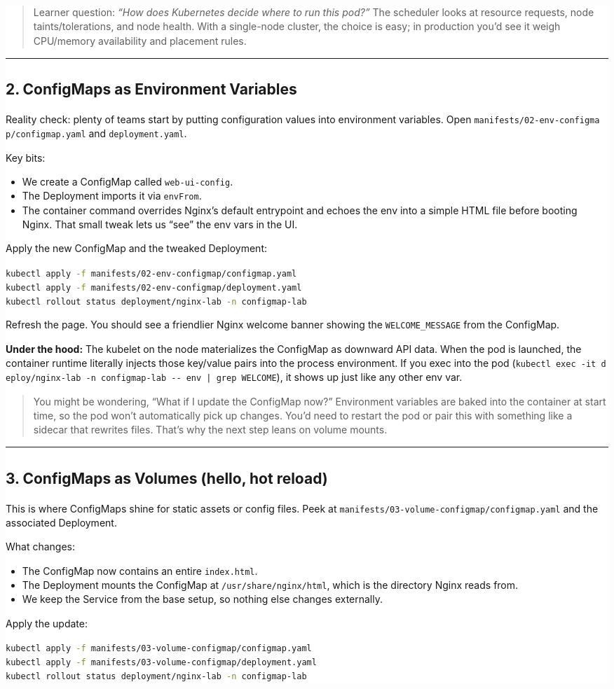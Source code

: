 > Learner question: *“How does Kubernetes decide where to run this pod?”* The scheduler looks at resource requests, node taints/tolerations, and node health. With a single-node cluster, the choice is easy; in production you’d see it weigh CPU/memory availability and placement rules.

---

## 2. ConfigMaps as Environment Variables

Reality check: plenty of teams start by putting configuration values into environment variables. Open `manifests/02-env-configmap/configmap.yaml` and `deployment.yaml`.

Key bits:
- We create a ConfigMap called `web-ui-config`.
- The Deployment imports it via `envFrom`.
- The container command overrides Nginx’s default entrypoint and echoes the env into a simple HTML file before booting Nginx. That small tweak lets us “see” the env vars in the UI.

Apply the new ConfigMap and the tweaked Deployment:

```bash
kubectl apply -f manifests/02-env-configmap/configmap.yaml
kubectl apply -f manifests/02-env-configmap/deployment.yaml
kubectl rollout status deployment/nginx-lab -n configmap-lab
```

Refresh the page. You should see a friendlier Nginx welcome banner showing the `WELCOME_MESSAGE` from the ConfigMap.

**Under the hood:** The kubelet on the node materializes the ConfigMap as downward API data. When the pod is launched, the container runtime literally injects those key/value pairs into the process environment. If you exec into the pod (`kubectl exec -it deploy/nginx-lab -n configmap-lab -- env | grep WELCOME`), it shows up just like any other env var.

> You might be wondering, “What if I update the ConfigMap now?” Environment variables are baked into the container at start time, so the pod won’t automatically pick up changes. You’d need to restart the pod or pair this with something like a sidecar that rewrites files. That’s why the next step leans on volume mounts.

---

## 3. ConfigMaps as Volumes (hello, hot reload)

This is where ConfigMaps shine for static assets or config files. Peek at `manifests/03-volume-configmap/configmap.yaml` and the associated Deployment.

What changes:
- The ConfigMap now contains an entire `index.html`.
- The Deployment mounts the ConfigMap at `/usr/share/nginx/html`, which is the directory Nginx reads from.
- We keep the Service from the base setup, so nothing else changes externally.

Apply the update:

```bash
kubectl apply -f manifests/03-volume-configmap/configmap.yaml
kubectl apply -f manifests/03-volume-configmap/deployment.yaml
kubectl rollout status deployment/nginx-lab -n configmap-lab
```
